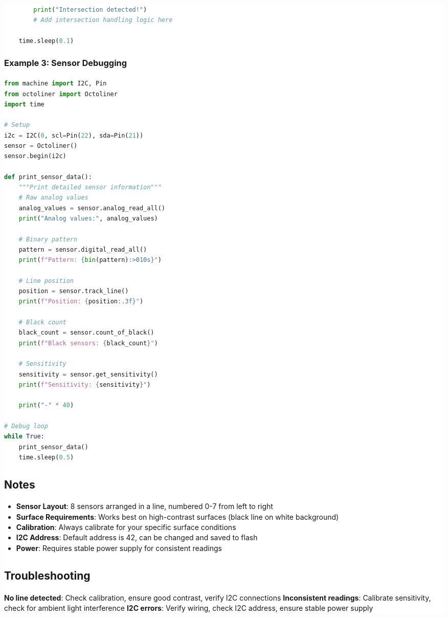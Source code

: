 ```python
        print("Intersection detected!")
        # Add intersection handling logic here
    
    time.sleep(0.1)
```

### Example 3: Sensor Debugging

```python
from machine import I2C, Pin
from octoliner import Octoliner
import time

# Setup
i2c = I2C(0, scl=Pin(22), sda=Pin(21))
sensor = Octoliner()
sensor.begin(i2c)

def print_sensor_data():
    """Print detailed sensor information"""
    # Raw analog values
    analog_values = sensor.analog_read_all()
    print("Analog values:", analog_values)
    
    # Binary pattern
    pattern = sensor.digital_read_all()
    print(f"Pattern: {bin(pattern):>010s}")
    
    # Line position
    position = sensor.track_line()
    print(f"Position: {position:.3f}")
    
    # Black count
    black_count = sensor.count_of_black()
    print(f"Black sensors: {black_count}")
    
    # Sensitivity
    sensitivity = sensor.get_sensitivity()
    print(f"Sensitivity: {sensitivity}")
    
    print("-" * 40)

# Debug loop
while True:
    print_sensor_data()
    time.sleep(0.5)
```

## Notes

- **Sensor Layout**: 8 sensors arranged in a line, numbered 0-7 from left to right
- **Surface Requirements**: Works best on high-contrast surfaces (black line on white background)
- **Calibration**: Always calibrate for your specific surface conditions
- **I2C Address**: Default address is 42, can be changed and saved to flash
- **Power**: Requires stable power supply for consistent readings

## Troubleshooting

**No line detected**: Check calibration, ensure good contrast, verify I2C connections
**Inconsistent readings**: Calibrate sensitivity, check for ambient light interference
**I2C errors**: Verify wiring, check I2C address, ensure stable power supply
